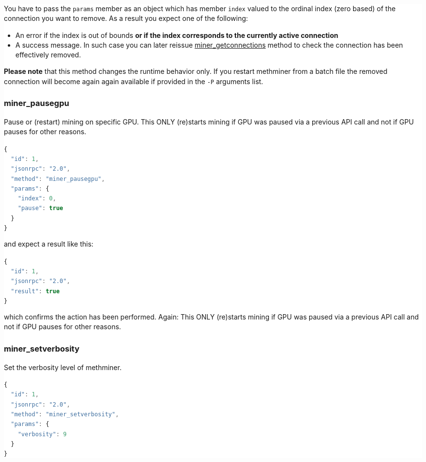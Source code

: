 You have to pass the `params` member as an object which has member `index` valued to the ordinal index (zero based) of the connection you want to remove. As a result you expect one of the following:

* An error if the index is out of bounds **or if the index corresponds to the currently active connection**
* A success message. In such case you can later reissue [miner_getconnections](#miner_getconnections) method to check the connection has been effectively removed.

**Please note** that this method changes the runtime behavior only. If you restart methminer from a batch file the removed connection will become again again available if provided in the `-P` arguments list.

### miner_pausegpu

Pause or (restart) mining on specific GPU.
This ONLY (re)starts mining if GPU was paused via a previous API call and not if GPU pauses for other reasons.

```js
{
  "id": 1,
  "jsonrpc": "2.0",
  "method": "miner_pausegpu",
  "params": {
    "index": 0,
    "pause": true
  }
}
```

and expect a result like this:

```js
{
  "id": 1,
  "jsonrpc": "2.0",
  "result": true
}
```

which confirms the action has been performed.
Again: This ONLY (re)starts mining if GPU was paused via a previous API call and not if GPU pauses for other reasons.

### miner_setverbosity

Set the verbosity level of methminer.

```js
{
  "id": 1,
  "jsonrpc": "2.0",
  "method": "miner_setverbosity",
  "params": {
    "verbosity": 9
  }
}
```
